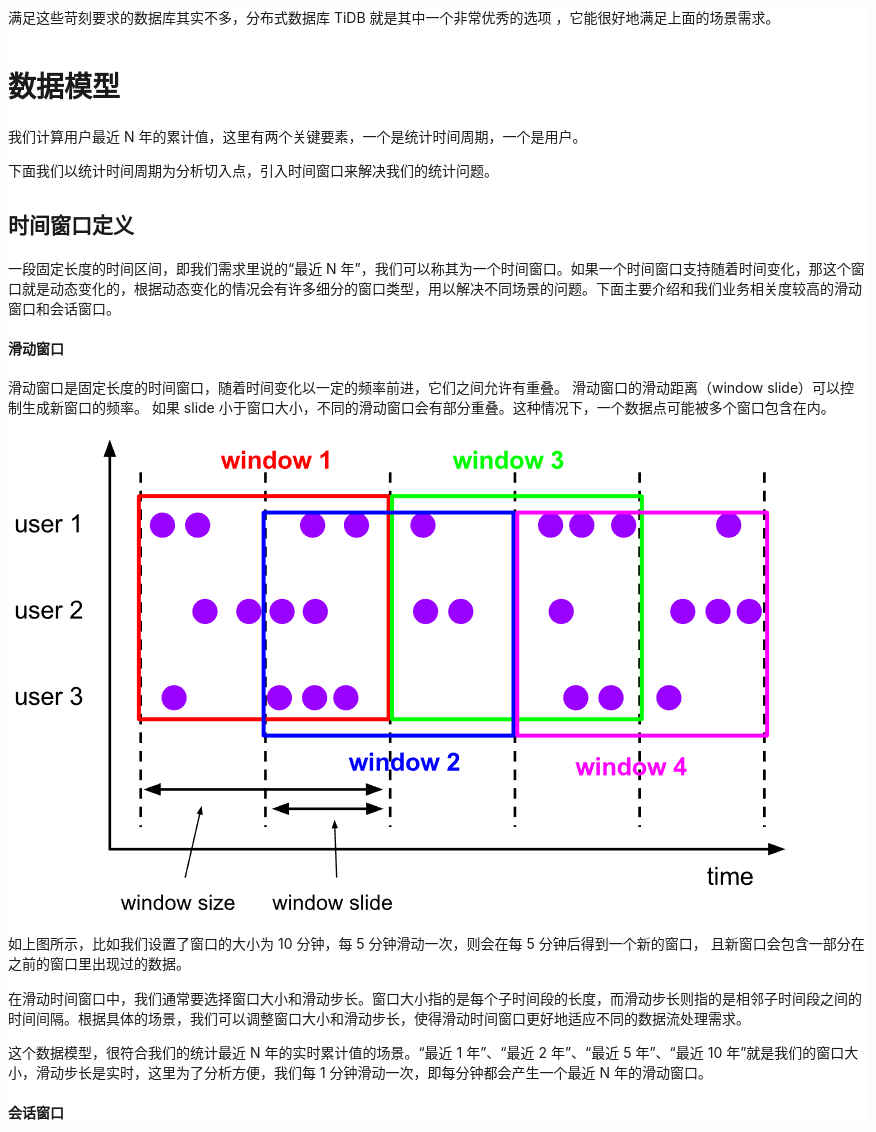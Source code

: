 满足这些苛刻要求的数据库其实不多，分布式数据库 TiDB 就是其中一个非常优秀的选项 ，它能很好地满足上面的场景需求。

# 数据模型

我们计算用户最近 N 年的累计值，这里有两个关键要素，一个是统计时间周期，一个是用户。

下面我们以统计时间周期为分析切入点，引入时间窗口来解决我们的统计问题。

## 时间窗口定义

一段固定长度的时间区间，即我们需求里说的“最近 N 年”，我们可以称其为一个时间窗口。如果一个时间窗口支持随着时间变化，那这个窗口就是动态变化的，根据动态变化的情况会有许多细分的窗口类型，用以解决不同场景的问题。下面主要介绍和我们业务相关度较高的滑动窗口和会话窗口。

#### 滑动窗口

滑动窗口是固定长度的时间窗口，随着时间变化以一定的频率前进，它们之间允许有重叠。 滑动窗口的滑动距离（window slide）可以控制生成新窗口的频率。 如果 slide 小于窗口大小，不同的滑动窗口会有部分重叠。这种情况下，一个数据点可能被多个窗口包含在内。

![image.png](1-基于TiDB+Flink实现的滑动窗口实时累计指标算法/image-1679656889065.png)

如上图所示，比如我们设置了窗口的大小为 10 分钟，每 5 分钟滑动一次，则会在每 5 分钟后得到一个新的窗口， 且新窗口会包含一部分在之前的窗口里出现过的数据。

在滑动时间窗口中，我们通常要选择窗口大小和滑动步长。窗口大小指的是每个子时间段的长度，而滑动步长则指的是相邻子时间段之间的时间间隔。根据具体的场景，我们可以调整窗口大小和滑动步长，使得滑动时间窗口更好地适应不同的数据流处理需求。

这个数据模型，很符合我们的统计最近 N 年的实时累计值的场景。“最近 1 年”、“最近 2 年”、“最近 5 年”、“最近 10 年”就是我们的窗口大小，滑动步长是实时，这里为了分析方便，我们每 1 分钟滑动一次，即每分钟都会产生一个最近 N 年的滑动窗口。

#### 会话窗口
